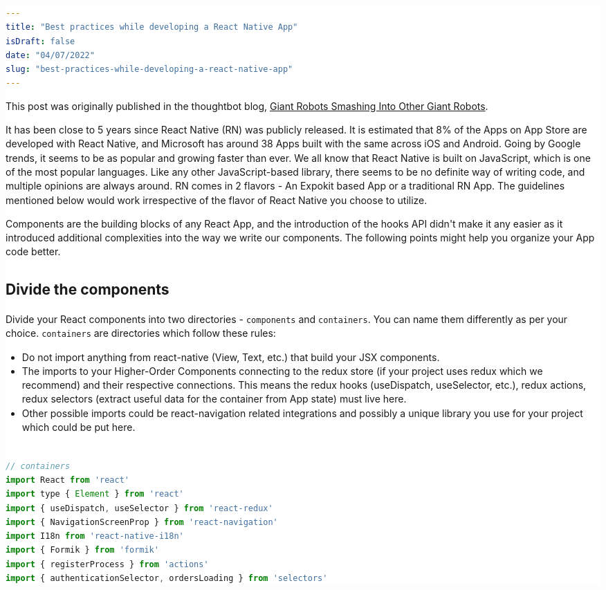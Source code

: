 ```yaml
---
title: "Best practices while developing a React Native App"
isDraft: false
date: "04/07/2022"
slug: "best-practices-while-developing-a-react-native-app"
---
```


This post was originally published in the thoughtbot blog, [Giant Robots
Smashing Into Other Giant Robots].

[Giant Robots Smashing Into Other Giant Robots]:https://thoughtbot.com/blog/best-practices-while-developing-a-react-native-app

It has been close to 5 years since React Native (RN) was publicly released. It
is estimated that 8% of the Apps on App Store are developed with React Native,
and Microsoft has around 38 Apps built with the same across iOS and Android.
Going by Google trends, it seems to be as popular and growing faster than ever.
We all know that React Native is built on JavaScript, which is one of the most
popular languages. Like any other JavaScript-based library, there seems to be no
definite way of writing code, and multiple opinions are always around. RN comes
in 2 flavors - An Expokit based App or a traditional RN App. The guidelines
mentioned below would work irrespective of the flavor of React Native you choose
to utilize.

Components are the building blocks of any React App, and the introduction of the
hooks API didn't make it any easier as it introduced additional complexities
into the way we write our components. The following points might help you
organize your App code better.

## Divide the components

Divide your React components into two directories - `components` and
`containers`. You can name them differently as per your choice.
`containers` are directories which follow these rules:

- Do not import anything from react-native (View, Text, etc.) that build your
  JSX components.
- The imports to your Higher-Order Components connecting to the redux store (if
  your project uses redux which we recommend) and their respective connections.
  This means the redux hooks (useDispatch, useSelector, etc.), redux actions,
  redux selectors (extract useful data for the container from App state) must
  live here.
- Other possible imports could be react-navigation related integrations and
  possibly a unique library you use for your project which could be put here.

```javascript

// containers
import React from 'react'
import type { Element } from 'react'
import { useDispatch, useSelector } from 'react-redux'
import { NavigationScreenProp } from 'react-navigation'
import I18n from 'react-native-i18n'
import { Formik } from 'formik'
import { registerProcess } from 'actions'
import { authenticationSelector, ordersLoading } from 'selectors'

```


[React Native debugger]: https://github.com/jhen0409/react-native-debugger
[Immer]: https://github.com/immerjs/immer
